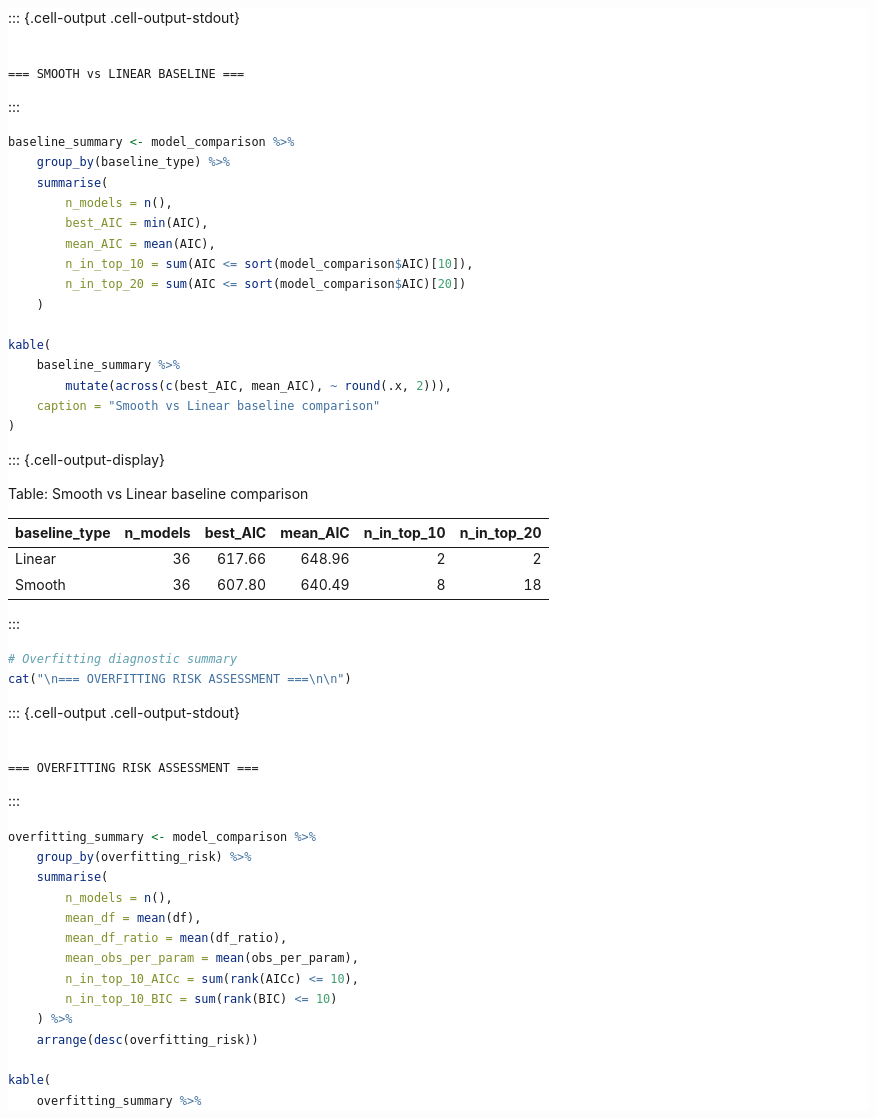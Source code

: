 ::: {.cell-output .cell-output-stdout}

```

=== SMOOTH vs LINEAR BASELINE ===
```


:::

```{.r .cell-code}
baseline_summary <- model_comparison %>%
    group_by(baseline_type) %>%
    summarise(
        n_models = n(),
        best_AIC = min(AIC),
        mean_AIC = mean(AIC),
        n_in_top_10 = sum(AIC <= sort(model_comparison$AIC)[10]),
        n_in_top_20 = sum(AIC <= sort(model_comparison$AIC)[20])
    )

kable(
    baseline_summary %>%
        mutate(across(c(best_AIC, mean_AIC), ~ round(.x, 2))),
    caption = "Smooth vs Linear baseline comparison"
)
```

::: {.cell-output-display}


Table: Smooth vs Linear baseline comparison

|baseline_type | n_models| best_AIC| mean_AIC| n_in_top_10| n_in_top_20|
|:-------------|--------:|--------:|--------:|-----------:|-----------:|
|Linear        |       36|   617.66|   648.96|           2|           2|
|Smooth        |       36|   607.80|   640.49|           8|          18|


:::

```{.r .cell-code}
# Overfitting diagnostic summary
cat("\n=== OVERFITTING RISK ASSESSMENT ===\n\n")
```

::: {.cell-output .cell-output-stdout}

```

=== OVERFITTING RISK ASSESSMENT ===
```


:::

```{.r .cell-code}
overfitting_summary <- model_comparison %>%
    group_by(overfitting_risk) %>%
    summarise(
        n_models = n(),
        mean_df = mean(df),
        mean_df_ratio = mean(df_ratio),
        mean_obs_per_param = mean(obs_per_param),
        n_in_top_10_AICc = sum(rank(AICc) <= 10),
        n_in_top_10_BIC = sum(rank(BIC) <= 10)
    ) %>%
    arrange(desc(overfitting_risk))

kable(
    overfitting_summary %>%
```